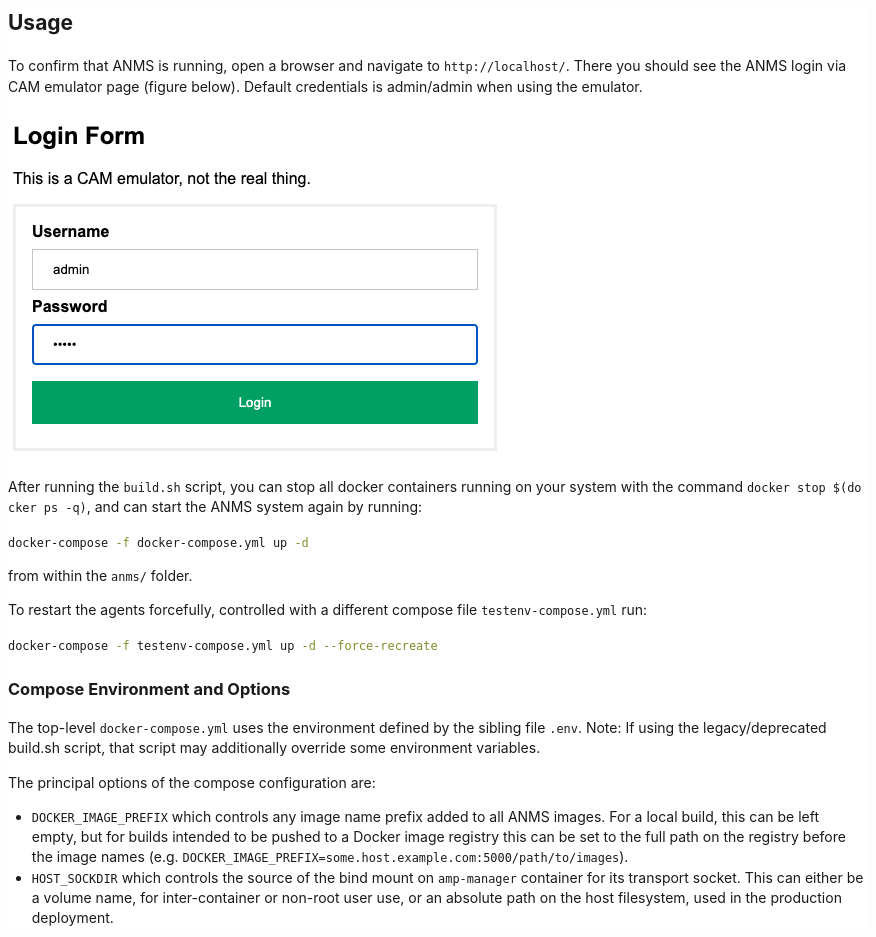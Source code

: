 ## Usage

To confirm that ANMS is running, open a browser and navigate to `http://localhost/`.
There you should see the ANMS login via CAM emulator page (figure below). Default credentials is admin/admin when using the emulator.

![ANMS Login](Screenshots/ANMS-Login.png)

After running the `build.sh` script, you can stop all docker containers running on your system with the command `docker stop $(docker ps -q)`, and can start the ANMS system again by running:
```sh
docker-compose -f docker-compose.yml up -d
```
from within the `anms/` folder.

To restart the agents forcefully, controlled with a different compose file `testenv-compose.yml` run:
```sh
docker-compose -f testenv-compose.yml up -d --force-recreate
```

### Compose Environment and Options

The top-level `docker-compose.yml` uses the environment defined by the sibling file `.env`.  Note: If using the legacy/deprecated build.sh script, that script may additionally override some environment variables.

The principal options of the compose configuration are:

* `DOCKER_IMAGE_PREFIX` which controls any image name prefix added to all ANMS images.
  For a local build, this can be left empty, but for builds intended to be pushed to a Docker image registry this can be set to the full path on the registry before the image names (e.g. `DOCKER_IMAGE_PREFIX=some.host.example.com:5000/path/to/images`).
* `HOST_SOCKDIR` which controls the source of the bind mount on `amp-manager` container for its transport socket. This can either be a volume name, for inter-container or non-root user use, or an absolute path on the host filesystem, used in the production deployment.
